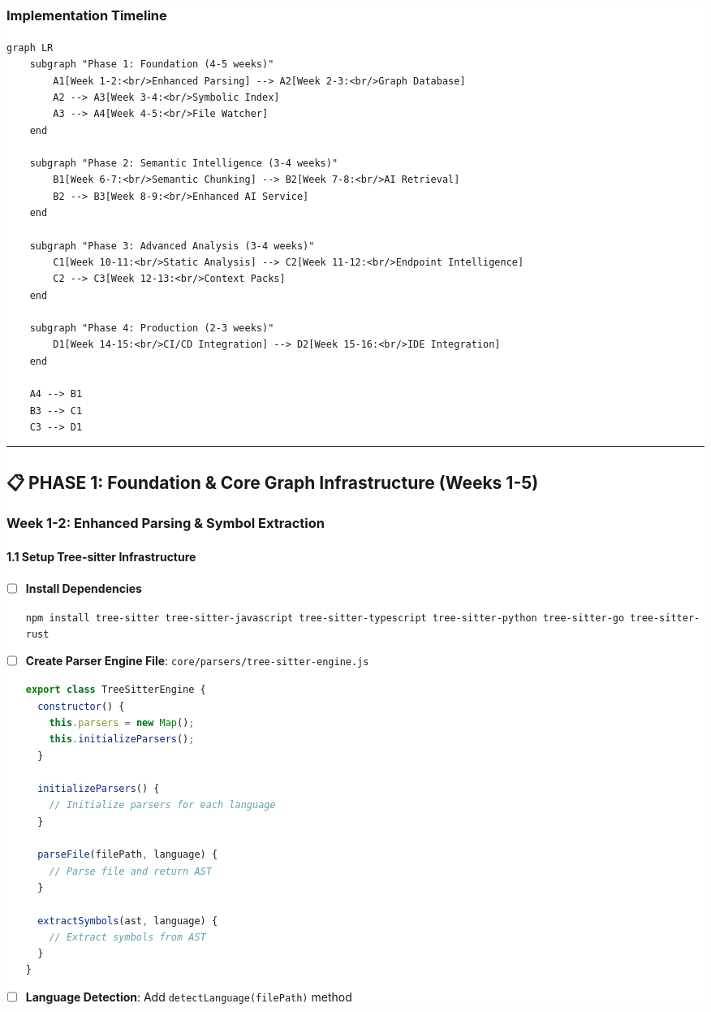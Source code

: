 ### Implementation Timeline
```mermaid
graph LR
    subgraph "Phase 1: Foundation (4-5 weeks)"
        A1[Week 1-2:<br/>Enhanced Parsing] --> A2[Week 2-3:<br/>Graph Database]
        A2 --> A3[Week 3-4:<br/>Symbolic Index]
        A3 --> A4[Week 4-5:<br/>File Watcher]
    end

    subgraph "Phase 2: Semantic Intelligence (3-4 weeks)"
        B1[Week 6-7:<br/>Semantic Chunking] --> B2[Week 7-8:<br/>AI Retrieval]
        B2 --> B3[Week 8-9:<br/>Enhanced AI Service]
    end

    subgraph "Phase 3: Advanced Analysis (3-4 weeks)"
        C1[Week 10-11:<br/>Static Analysis] --> C2[Week 11-12:<br/>Endpoint Intelligence]
        C2 --> C3[Week 12-13:<br/>Context Packs]
    end

    subgraph "Phase 4: Production (2-3 weeks)"
        D1[Week 14-15:<br/>CI/CD Integration] --> D2[Week 15-16:<br/>IDE Integration]
    end

    A4 --> B1
    B3 --> C1
    C3 --> D1
```

---

## 📋 PHASE 1: Foundation & Core Graph Infrastructure (Weeks 1-5)

### Week 1-2: Enhanced Parsing & Symbol Extraction

#### 1.1 Setup Tree-sitter Infrastructure
- [ ] **Install Dependencies**
  ```bash
  npm install tree-sitter tree-sitter-javascript tree-sitter-typescript tree-sitter-python tree-sitter-go tree-sitter-rust
  ```
- [ ] **Create Parser Engine File**: `core/parsers/tree-sitter-engine.js`
  ```javascript
  export class TreeSitterEngine {
    constructor() {
      this.parsers = new Map();
      this.initializeParsers();
    }
    
    initializeParsers() {
      // Initialize parsers for each language
    }
    
    parseFile(filePath, language) {
      // Parse file and return AST
    }
    
    extractSymbols(ast, language) {
      // Extract symbols from AST
    }
  }
  ```
- [ ] **Language Detection**: Add `detectLanguage(filePath)` method